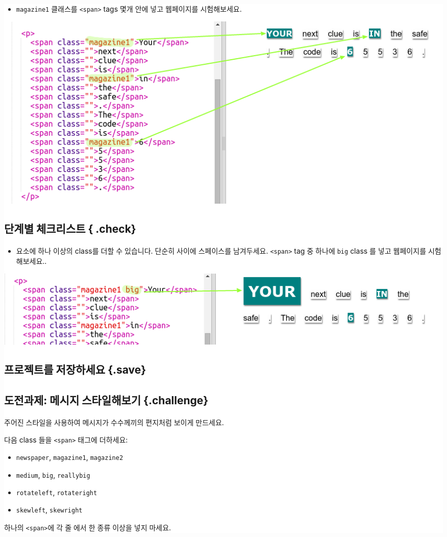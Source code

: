 + `magazine1` 클래스를  `<span>` tags 몇개 안에 넣고 웹페이지를 시험해보세요.

![screenshot](letter-magazine1.png)

## 단계별 체크리스트 { .check}

+ 요소에 하나 이상의 class를 더할 수 있습니다. 단순히 사이에 스페이스를 남겨두세요. `<span>` tag 중 하나에  `big` class 를 넣고 웹페이지를 시험해보세요..

![screenshot](letter-big.png)

## 프로젝트를 저장하세요 {.save}

## 도전과제: 메시지 스타일해보기 {.challenge}

주어진 스타일을 사용하여 메시지가 수수께끼의 편지처럼 보이게 만드세요.

다음 class 들을  `<span>` 태그에 더하세요:

+ `newspaper`, `magazine1`, `magazine2`

+ `medium`, `big`, `reallybig`

+ `rotateleft`, `rotateright`

+ `skewleft`, `skewright`

하나의 `<span>`에 각 줄 에서 한 종류 이상을 넣지 마세요.
